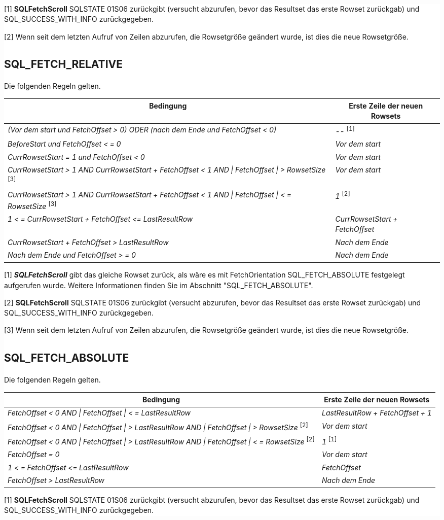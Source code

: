  [1] **SQLFetchScroll** SQLSTATE 01S06 zurückgibt (versucht abzurufen, bevor das Resultset das erste Rowset zurückgab) und SQL_SUCCESS_WITH_INFO zurückgegeben.  
  
 [2] Wenn seit dem letzten Aufruf von Zeilen abzurufen, die Rowsetgröße geändert wurde, ist dies die neue Rowsetgröße.  
  
## <a name="sqlfetchrelative"></a>SQL_FETCH_RELATIVE  
 Die folgenden Regeln gelten.  
  
|Bedingung|Erste Zeile der neuen Rowsets|  
|---------------|-----------------------------|  
|*(Vor dem start und FetchOffset > 0) ODER (nach dem Ende und FetchOffset < 0)*|*--* <sup>[1]</sup>|  
|*BeforeStart und FetchOffset < = 0*|*Vor dem start*|  
|*CurrRowsetStart = 1 und FetchOffset < 0*|*Vor dem start*|  
|*CurrRowsetStart > 1 AND CurrRowsetStart + FetchOffset < 1 AND &#124; FetchOffset &#124; > RowsetSize* <sup>[3]</sup>|*Vor dem start*|  
|*CurrRowsetStart > 1 AND CurrRowsetStart + FetchOffset < 1 AND &#124; FetchOffset &#124; < = RowsetSize* <sup>[3]</sup>|*1* <sup>[2]</sup>|  
|*1 < = CurrRowsetStart + FetchOffset \<= LastResultRow*|*CurrRowsetStart + FetchOffset*|  
|*CurrRowsetStart + FetchOffset > LastResultRow*|*Nach dem Ende*|  
|*Nach dem Ende und FetchOffset > = 0*|*Nach dem Ende*|  
  
 [1] ***SQLFetchScroll*** gibt das gleiche Rowset zurück, als wäre es mit FetchOrientation SQL_FETCH_ABSOLUTE festgelegt aufgerufen wurde. Weitere Informationen finden Sie im Abschnitt "SQL_FETCH_ABSOLUTE".  
  
 [2] **SQLFetchScroll** SQLSTATE 01S06 zurückgibt (versucht abzurufen, bevor das Resultset das erste Rowset zurückgab) und SQL_SUCCESS_WITH_INFO zurückgegeben.  
  
 [3] Wenn seit dem letzten Aufruf von Zeilen abzurufen, die Rowsetgröße geändert wurde, ist dies die neue Rowsetgröße.  
  
## <a name="sqlfetchabsolute"></a>SQL_FETCH_ABSOLUTE  
 Die folgenden Regeln gelten.  
  
|Bedingung|Erste Zeile der neuen Rowsets|  
|---------------|-----------------------------|  
|*FetchOffset < 0 AND &#124; FetchOffset &#124; < = LastResultRow*|*LastResultRow + FetchOffset + 1*|  
|*FetchOffset < 0 AND &#124; FetchOffset &#124; > LastResultRow AND &#124; FetchOffset &#124; > RowsetSize* <sup>[2]</sup>|*Vor dem start*|  
|*FetchOffset < 0 AND &#124; FetchOffset &#124; > LastResultRow AND &#124; FetchOffset &#124; < = RowsetSize* <sup>[2]</sup>|*1* <sup>[1]</sup>|  
|*FetchOffset = 0*|*Vor dem start*|  
|*1 < = FetchOffset \<= LastResultRow*|*FetchOffset*|  
|*FetchOffset > LastResultRow*|*Nach dem Ende*|  
  
 [1] **SQLFetchScroll** SQLSTATE 01S06 zurückgibt (versucht abzurufen, bevor das Resultset das erste Rowset zurückgab) und SQL_SUCCESS_WITH_INFO zurückgegeben.  
  